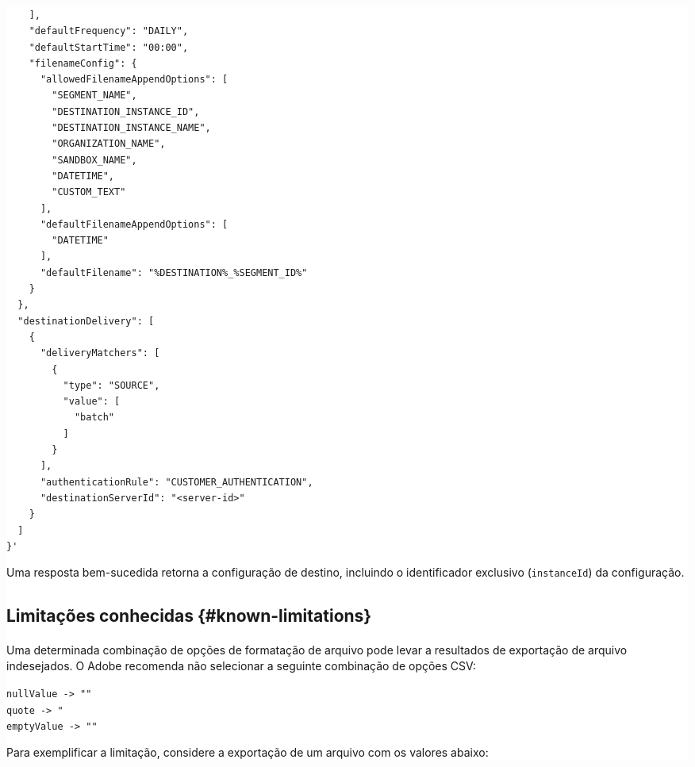 ```shell
    ],
    "defaultFrequency": "DAILY",
    "defaultStartTime": "00:00",
    "filenameConfig": {
      "allowedFilenameAppendOptions": [
        "SEGMENT_NAME",
        "DESTINATION_INSTANCE_ID",
        "DESTINATION_INSTANCE_NAME",
        "ORGANIZATION_NAME",
        "SANDBOX_NAME",
        "DATETIME",
        "CUSTOM_TEXT"
      ],
      "defaultFilenameAppendOptions": [
        "DATETIME"
      ],
      "defaultFilename": "%DESTINATION%_%SEGMENT_ID%"
    }
  },
  "destinationDelivery": [
    {
      "deliveryMatchers": [
        {
          "type": "SOURCE",
          "value": [
            "batch"
          ]
        }
      ],
      "authenticationRule": "CUSTOMER_AUTHENTICATION",
      "destinationServerId": "<server-id>"
    }
  ]
}'
```

Uma resposta bem-sucedida retorna a configuração de destino, incluindo o identificador exclusivo (`instanceId`) da configuração.

## Limitações conhecidas {#known-limitations}

Uma determinada combinação de opções de formatação de arquivo pode levar a resultados de exportação de arquivo indesejados.
O Adobe recomenda não selecionar a seguinte combinação de opções CSV:

```
nullValue -> ""
quote -> "
emptyValue -> ""
```

Para exemplificar a limitação, considere a exportação de um arquivo com os valores abaixo:
